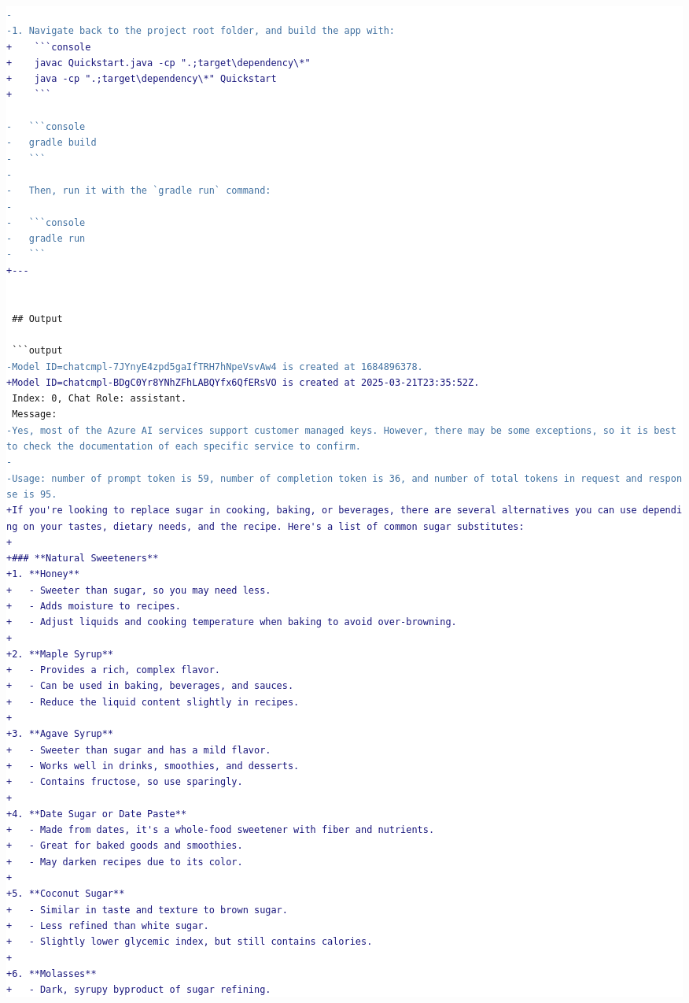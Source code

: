 ````diff
-
-1. Navigate back to the project root folder, and build the app with:
+    ```console
+    javac Quickstart.java -cp ".;target\dependency\*"
+    java -cp ".;target\dependency\*" Quickstart
+    ```
 
-   ```console
-   gradle build
-   ```
-   
-   Then, run it with the `gradle run` command:
-   
-   ```console
-   gradle run
-   ```
+---
 
 
 ## Output
 
 ```output
-Model ID=chatcmpl-7JYnyE4zpd5gaIfTRH7hNpeVsvAw4 is created at 1684896378.
+Model ID=chatcmpl-BDgC0Yr8YNhZFhLABQYfx6QfERsVO is created at 2025-03-21T23:35:52Z.
 Index: 0, Chat Role: assistant.
 Message:
-Yes, most of the Azure AI services support customer managed keys. However, there may be some exceptions, so it is best to check the documentation of each specific service to confirm.
-
-Usage: number of prompt token is 59, number of completion token is 36, and number of total tokens in request and response is 95.
+If you're looking to replace sugar in cooking, baking, or beverages, there are several alternatives you can use depending on your tastes, dietary needs, and the recipe. Here's a list of common sugar substitutes:
+
+### **Natural Sweeteners**
+1. **Honey**
+   - Sweeter than sugar, so you may need less.
+   - Adds moisture to recipes.
+   - Adjust liquids and cooking temperature when baking to avoid over-browning.
+
+2. **Maple Syrup**
+   - Provides a rich, complex flavor.
+   - Can be used in baking, beverages, and sauces.
+   - Reduce the liquid content slightly in recipes.
+
+3. **Agave Syrup**
+   - Sweeter than sugar and has a mild flavor.
+   - Works well in drinks, smoothies, and desserts.
+   - Contains fructose, so use sparingly.
+
+4. **Date Sugar or Date Paste**
+   - Made from dates, it's a whole-food sweetener with fiber and nutrients.
+   - Great for baked goods and smoothies.
+   - May darken recipes due to its color.
+
+5. **Coconut Sugar**
+   - Similar in taste and texture to brown sugar.
+   - Less refined than white sugar.
+   - Slightly lower glycemic index, but still contains calories.
+
+6. **Molasses**
+   - Dark, syrupy byproduct of sugar refining.
````